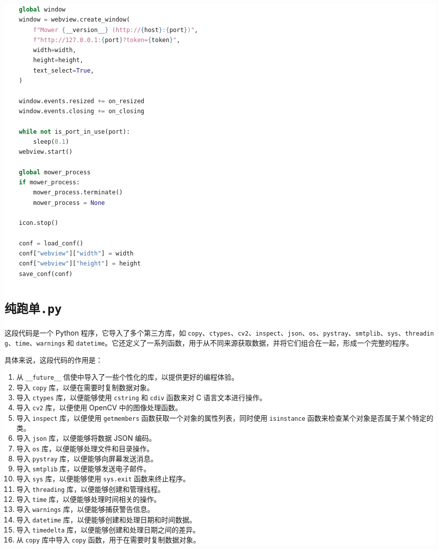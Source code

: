 ```py
    global window
    window = webview.create_window(
        f"Mower {__version__} (http://{host}:{port})",
        f"http://127.0.0.1:{port}?token={token}",
        width=width,
        height=height,
        text_select=True,
    )

    window.events.resized += on_resized
    window.events.closing += on_closing

    while not is_port_in_use(port):
        sleep(0.1)
    webview.start()

    global mower_process
    if mower_process:
        mower_process.terminate()
        mower_process = None

    icon.stop()

    conf = load_conf()
    conf["webview"]["width"] = width
    conf["webview"]["height"] = height
    save_conf(conf)

```

# `纯跑单.py`

这段代码是一个 Python 程序，它导入了多个第三方库，如 `copy`、`ctypes`、`cv2`、`inspect`、`json`、`os`、`pystray`、`smtplib`、`sys`、`threading`、`time`、`warnings` 和 `datetime`。它还定义了一系列函数，用于从不同来源获取数据，并将它们组合在一起，形成一个完整的程序。

具体来说，这段代码的作用是：

1. 从 `__future__` 信使中导入了一些个性化的库，以提供更好的编程体验。
2. 导入 `copy` 库，以便在需要时复制数据对象。
3. 导入 `ctypes` 库，以便能够使用 `cstring` 和 `cdiv` 函数来对 C 语言文本进行操作。
4. 导入 `cv2` 库，以便使用 OpenCV 中的图像处理函数。
5. 导入 `inspect` 库，以便使用 `getmembers` 函数获取一个对象的属性列表，同时使用 `isinstance` 函数来检查某个对象是否属于某个特定的类。
6. 导入 `json` 库，以便能够将数据 JSON 编码。
7. 导入 `os` 库，以便能够处理文件和目录操作。
8. 导入 `pystray` 库，以便能够向屏幕发送消息。
9. 导入 `smtplib` 库，以便能够发送电子邮件。
10. 导入 `sys` 库，以便能够使用 `sys.exit` 函数来终止程序。
11. 导入 `threading` 库，以便能够创建和管理线程。
12. 导入 `time` 库，以便能够处理时间相关的操作。
13. 导入 `warnings` 库，以便能够捕获警告信息。
14. 导入 `datetime` 库，以便能够创建和处理日期和时间数据。
15. 导入 `timedelta` 库，以便能够创建和处理日期之间的差异。
16. 从 `copy` 库中导入 `copy` 函数，用于在需要时复制数据对象。

